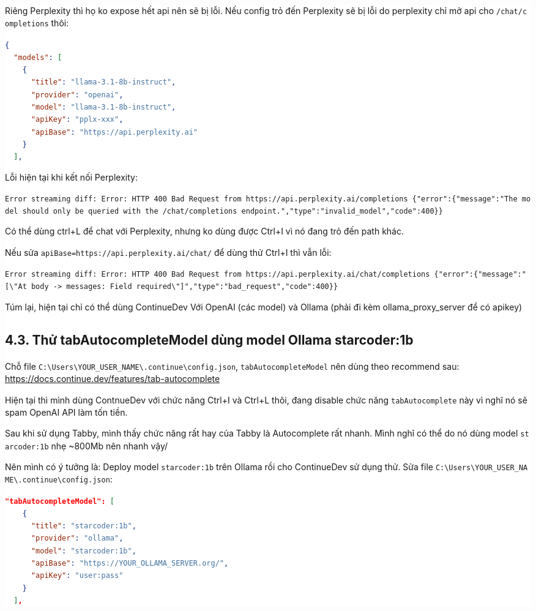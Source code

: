 Riêng Perplexity thì họ ko expose hết api nên sẽ bị lỗi. Nếu config trỏ đến Perplexity sẽ bị lỗi do perplexity chỉ mở api cho `/chat/completions` thôi:
```json
{
  "models": [
    {
      "title": "llama-3.1-8b-instruct",
      "provider": "openai",
      "model": "llama-3.1-8b-instruct",
      "apiKey": "pplx-xxx",
      "apiBase": "https://api.perplexity.ai"
    }
  ],
```

Lỗi hiện tại khi kết nối Perplexity:
```
Error streaming diff: Error: HTTP 400 Bad Request from https://api.perplexity.ai/completions {"error":{"message":"The model should only be queried with the /chat/completions endpoint.","type":"invalid_model","code":400}}
```

Có thể dùng ctrl+L để chat với Perplexity, nhưng ko dùng được Ctrl+I vì nó đang trỏ đến path khác.

Nếu sửa `apiBase=https://api.perplexity.ai/chat/` để dùng thử Ctrl+I thì vẫn lỗi:
```
Error streaming diff: Error: HTTP 400 Bad Request from https://api.perplexity.ai/chat/completions {"error":{"message":"[\"At body -> messages: Field required\"]","type":"bad_request","code":400}}
```

Túm lại, hiện tại chỉ có thể dùng ContinueDev Với OpenAI (các model) và Ollama (phải đi kèm ollama_proxy_server để có apikey)

## 4.3. Thử tabAutocompleteModel dùng model Ollama starcoder:1b

Chỗ file `C:\Users\YOUR_USER_NAME\.continue\config.json`, `tabAutocompleteModel` nên dùng theo recommend sau:
https://docs.continue.dev/features/tab-autocomplete

Hiện tại thì mình dùng ContnueDev với chức năng Ctrl+I và Ctrl+L thôi, đang disable chức năng `tabAutocomplete` này vì nghĩ nó sẽ spam OpenAI API làm tốn tiền.

Sau khi sử dụng Tabby, mình thấy chức năng rất hay của Tabby là Autocomplete rất nhanh. Mình nghĩ có thể do nó dùng model `starcoder:1b` nhẹ ~800Mb nên nhanh vậy/

Nên mình có ý tưởng là: Deploy model `starcoder:1b` trên Ollama rồi cho ContinueDev sử dụng thử. Sửa file `C:\Users\YOUR_USER_NAME\.continue\config.json`:

```json
"tabAutocompleteModel": [
    {
      "title": "starcoder:1b",
      "provider": "ollama",
      "model": "starcoder:1b",
      "apiBase": "https://YOUR_OLLAMA_SERVER.org/",
      "apiKey": "user:pass"
    }
  ],
```
